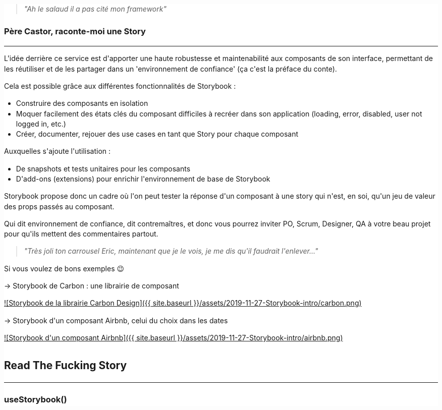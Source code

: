 > *"Ah le salaud il a pas cité mon framework"*




### Père Castor, raconte-moi une Story

---

L'idée derrière ce service est d'apporter une haute robustesse et maintenabilité aux composants de son interface, permettant de les réutiliser et de les partager dans un 'environnement de confiance' (ça c'est la préface du conte).



Cela est possible grâce aux différentes fonctionnalités de Storybook :
- Construire des composants en isolation
- Moquer facilement des états clés du composant difficiles à recréer dans son application (loading, error, disabled, user not logged in, etc.)
- Créer, documenter, rejouer des use cases en tant que Story pour chaque composant

Auxquelles s'ajoute l'utilisation :  

- De snapshots et tests unitaires pour les composants
- D'add-ons (extensions) pour enrichir l'environnement de base de Storybook



Storybook propose donc un cadre où l'on peut tester la réponse d'un composant à une story qui n'est, en soi, qu'un jeu de valeur des props passés au composant.



Qui dit environnement de confiance, dit contremaîtres, et donc vous pourrez inviter PO, Scrum, Designer, QA à votre beau projet pour qu'ils mettent des commentaires partout.

> *"Très joli ton carrousel Eric, maintenant que je le vois, je me dis qu'il faudrait l'enlever..."*  



Si vous voulez de bons exemples 😉

→ Storybook de Carbon : une librairie de composant

[![Storybook de la librairie Carbon Design]({{ site.baseurl }}/assets/2019-11-27-Storybook-intro/carbon.png)](http://react.carbondesignsystem.com/?path=/story/dropdown--default)


→ Storybook d'un composant Airbnb, celui du choix dans les dates

[![Storybook d'un composant Airbnb]({{ site.baseurl }}/assets/2019-11-27-Storybook-intro/airbnb.png)](https://airbnb.io/react-dates/?path=/story/daterangepicker-drp--default)





## Read The Fucking Story

---
### useStorybook()
